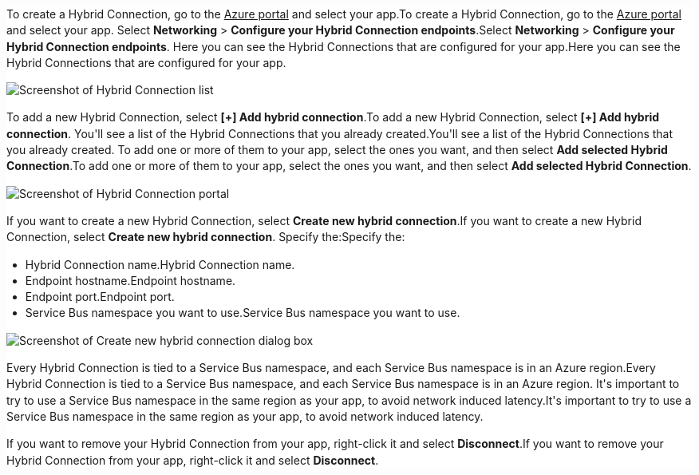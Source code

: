 <span data-ttu-id="b4cd8-143">To create a Hybrid Connection, go to the [Azure portal][portal] and select your app.</span><span class="sxs-lookup"><span data-stu-id="b4cd8-143">To create a Hybrid Connection, go to the [Azure portal][portal] and select your app.</span></span> <span data-ttu-id="b4cd8-144">Select **Networking** > **Configure your Hybrid Connection endpoints**.</span><span class="sxs-lookup"><span data-stu-id="b4cd8-144">Select **Networking** > **Configure your Hybrid Connection endpoints**.</span></span> <span data-ttu-id="b4cd8-145">Here you can see the Hybrid Connections that are configured for your app.</span><span class="sxs-lookup"><span data-stu-id="b4cd8-145">Here you can see the Hybrid Connections that are configured for your app.</span></span>  

![Screenshot of Hybrid Connection list][2]

<span data-ttu-id="b4cd8-147">To add a new Hybrid Connection, select **[+] Add hybrid connection**.</span><span class="sxs-lookup"><span data-stu-id="b4cd8-147">To add a new Hybrid Connection, select **[+] Add hybrid connection**.</span></span>  <span data-ttu-id="b4cd8-148">You'll see a list of the Hybrid Connections that you already created.</span><span class="sxs-lookup"><span data-stu-id="b4cd8-148">You'll see a list of the Hybrid Connections that you already created.</span></span> <span data-ttu-id="b4cd8-149">To add one or more of them to your app, select the ones you want, and then select **Add selected Hybrid Connection**.</span><span class="sxs-lookup"><span data-stu-id="b4cd8-149">To add one or more of them to your app, select the ones you want, and then select **Add selected Hybrid Connection**.</span></span>  

![Screenshot of Hybrid Connection portal][3]

<span data-ttu-id="b4cd8-151">If you want to create a new Hybrid Connection, select **Create new hybrid connection**.</span><span class="sxs-lookup"><span data-stu-id="b4cd8-151">If you want to create a new Hybrid Connection, select **Create new hybrid connection**.</span></span> <span data-ttu-id="b4cd8-152">Specify the:</span><span class="sxs-lookup"><span data-stu-id="b4cd8-152">Specify the:</span></span> 

- <span data-ttu-id="b4cd8-153">Hybrid Connection name.</span><span class="sxs-lookup"><span data-stu-id="b4cd8-153">Hybrid Connection name.</span></span>
- <span data-ttu-id="b4cd8-154">Endpoint hostname.</span><span class="sxs-lookup"><span data-stu-id="b4cd8-154">Endpoint hostname.</span></span>
- <span data-ttu-id="b4cd8-155">Endpoint port.</span><span class="sxs-lookup"><span data-stu-id="b4cd8-155">Endpoint port.</span></span>
- <span data-ttu-id="b4cd8-156">Service Bus namespace you want to use.</span><span class="sxs-lookup"><span data-stu-id="b4cd8-156">Service Bus namespace you want to use.</span></span>

![Screenshot of Create new hybrid connection dialog box][4]

<span data-ttu-id="b4cd8-158">Every Hybrid Connection is tied to a Service Bus namespace, and each Service Bus namespace is in an Azure region.</span><span class="sxs-lookup"><span data-stu-id="b4cd8-158">Every Hybrid Connection is tied to a Service Bus namespace, and each Service Bus namespace is in an Azure region.</span></span> <span data-ttu-id="b4cd8-159">It's important to try to use a Service Bus namespace in the same region as your app, to avoid network induced latency.</span><span class="sxs-lookup"><span data-stu-id="b4cd8-159">It's important to try to use a Service Bus namespace in the same region as your app, to avoid network induced latency.</span></span>

<span data-ttu-id="b4cd8-160">If you want to remove your Hybrid Connection from your app, right-click it and select **Disconnect**.</span><span class="sxs-lookup"><span data-stu-id="b4cd8-160">If you want to remove your Hybrid Connection from your app, right-click it and select **Disconnect**.</span></span>  


[1]: ./media/app-service-hybrid-connections/hybridconn-connectiondiagram.png
[2]: ./media/app-service-hybrid-connections/hybridconn-portal.png
[3]: ./media/app-service-hybrid-connections/hybridconn-addhc.png
[4]: ./media/app-service-hybrid-connections/hybridconn-createhc.png
[5]: ./media/app-service-hybrid-connections/hybridconn-properties.png
[6]: ./media/app-service-hybrid-connections/hybridconn-aspproperties.png
[7]: ./media/app-service-hybrid-connections/hybridconn-hcm.png
[8]: ./media/app-service-hybrid-connections/hybridconn-hcmadd.png
[9]: ./media/app-service-hybrid-connections/hybridconn-hcmadded.png
[10]: ./media/app-service-hybrid-connections/hybridconn-hcmdetails.png
[11]: ./media/app-service-hybrid-connections/hybridconn-manual.png
[12]: ./media/app-service-hybrid-connections/hybridconn-bt.png
[HCService]: http://docs.microsoft.com/azure/service-bus-relay/relay-hybrid-connections-protocol/
[portal]: http://portal.azure.com/
[oldhc]: http://docs.microsoft.com/azure/biztalk-services/integration-hybrid-connection-overview/
[sbpricing]: http://azure.microsoft.com/pricing/details/service-bus/
[armclient]: https://github.com/projectkudu/ARMClient/